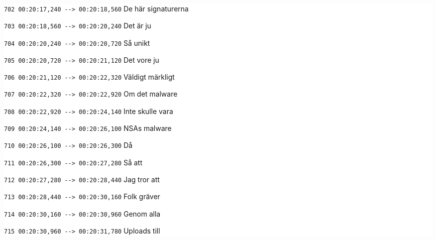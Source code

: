 

`702 00:20:17,240 --> 00:20:18,560`
De här signaturerna



`703 00:20:18,560 --> 00:20:20,240`
Det är ju



`704 00:20:20,240 --> 00:20:20,720`
Så unikt



`705 00:20:20,720 --> 00:20:21,120`
Det vore ju



`706 00:20:21,120 --> 00:20:22,320`
Väldigt märkligt



`707 00:20:22,320 --> 00:20:22,920`
Om det malware



`708 00:20:22,920 --> 00:20:24,140`
Inte skulle vara



`709 00:20:24,140 --> 00:20:26,100`
NSAs malware



`710 00:20:26,100 --> 00:20:26,300`
Då



`711 00:20:26,300 --> 00:20:27,280`
Så att



`712 00:20:27,280 --> 00:20:28,440`
Jag tror att



`713 00:20:28,440 --> 00:20:30,160`
Folk gräver



`714 00:20:30,160 --> 00:20:30,960`
Genom alla



`715 00:20:30,960 --> 00:20:31,780`
Uploads till
